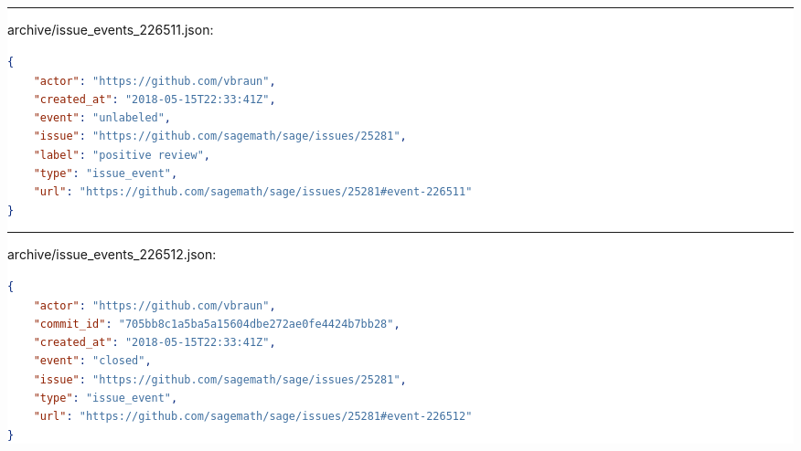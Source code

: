 

---

archive/issue_events_226511.json:
```json
{
    "actor": "https://github.com/vbraun",
    "created_at": "2018-05-15T22:33:41Z",
    "event": "unlabeled",
    "issue": "https://github.com/sagemath/sage/issues/25281",
    "label": "positive review",
    "type": "issue_event",
    "url": "https://github.com/sagemath/sage/issues/25281#event-226511"
}
```



---

archive/issue_events_226512.json:
```json
{
    "actor": "https://github.com/vbraun",
    "commit_id": "705bb8c1a5ba5a15604dbe272ae0fe4424b7bb28",
    "created_at": "2018-05-15T22:33:41Z",
    "event": "closed",
    "issue": "https://github.com/sagemath/sage/issues/25281",
    "type": "issue_event",
    "url": "https://github.com/sagemath/sage/issues/25281#event-226512"
}
```
